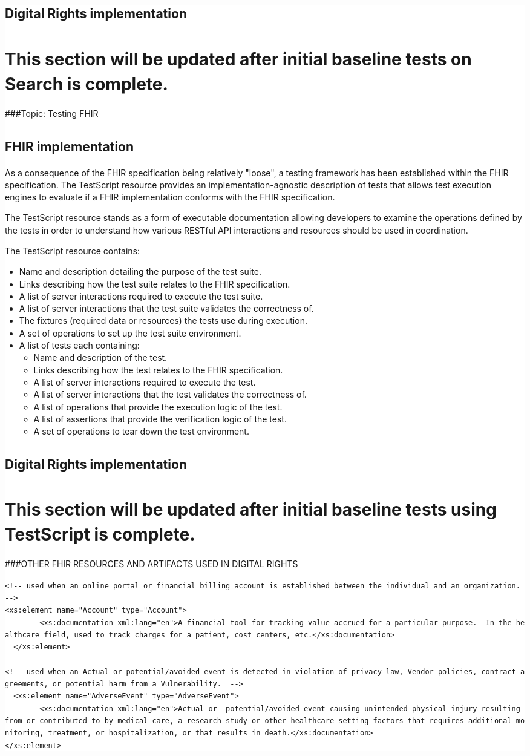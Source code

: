 **Digital Rights implementation**
-----------------------------
This section will be updated after initial baseline tests on Search is complete.
============================
###Topic: Testing FHIR

**FHIR implementation**
-------------------
As a consequence of the FHIR specification being relatively "loose", a testing framework has been established within the FHIR specification. The TestScript resource provides an implementation-agnostic description of tests that allows test execution engines to evaluate if a FHIR implementation conforms with the FHIR specification. 

The TestScript resource stands as a form of executable documentation allowing developers to examine the operations defined by the tests in order to understand how various RESTful API interactions and resources should be used in coordination. 

The TestScript resource contains:
- Name and description detailing the purpose of the test suite.
- Links describing how the test suite relates to the FHIR specification.
- A list of server interactions required to execute the test suite.
- A list of server interactions that the test suite validates the correctness of.
- The fixtures (required data or resources) the tests use during execution.
- A set of operations to set up the test suite environment.
- A list of tests each containing:
  - Name and description of the test.
  - Links describing how the test relates to the FHIR specification.
  - A list of server interactions required to execute the test.
  - A list of server interactions that the test validates the correctness of.
  - A list of operations that provide the execution logic of the test.
  - A list of assertions that provide the verification logic of the test.
  - A set of operations to tear down the test environment.

**Digital Rights implementation**
-----------------------------
This section will be updated after initial baseline tests using TestScript is complete.
======================================
###OTHER FHIR RESOURCES AND ARTIFACTS USED IN DIGITAL RIGHTS

    <!-- used when an online portal or financial billing account is established between the individual and an organization.	-->
    <xs:element name="Account" type="Account">
			<xs:documentation xml:lang="en">A financial tool for tracking value accrued for a particular purpose.  In the healthcare field, used to track charges for a patient, cost centers, etc.</xs:documentation>
	  </xs:element>
	
    <!-- used when an Actual or potential/avoided event is detected in violation of privacy law, Vendor policies, contract agreements, or potential harm from a Vulnerability.  -->
	  <xs:element name="AdverseEvent" type="AdverseEvent">
			<xs:documentation xml:lang="en">Actual or  potential/avoided event causing unintended physical injury resulting from or contributed to by medical care, a research study or other healthcare setting factors that requires additional monitoring, treatment, or hospitalization, or that results in death.</xs:documentation>
  	</xs:element>
	